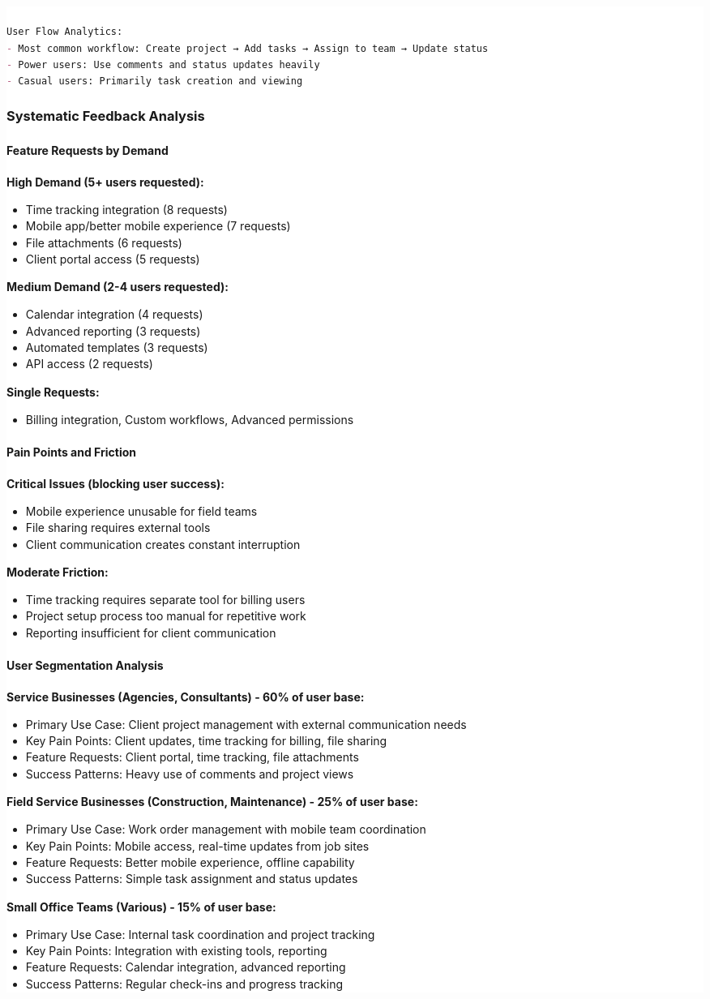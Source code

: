 ```markdown

User Flow Analytics:
- Most common workflow: Create project → Add tasks → Assign to team → Update status
- Power users: Use comments and status updates heavily
- Casual users: Primarily task creation and viewing
```

### Systematic Feedback Analysis

#### Feature Requests by Demand
**High Demand (5+ users requested):**
- Time tracking integration (8 requests)
- Mobile app/better mobile experience (7 requests)
- File attachments (6 requests)  
- Client portal access (5 requests)

**Medium Demand (2-4 users requested):**
- Calendar integration (4 requests)
- Advanced reporting (3 requests)
- Automated templates (3 requests)
- API access (2 requests)

**Single Requests:**
- Billing integration, Custom workflows, Advanced permissions

#### Pain Points and Friction
**Critical Issues (blocking user success):**
- Mobile experience unusable for field teams
- File sharing requires external tools
- Client communication creates constant interruption

**Moderate Friction:**
- Time tracking requires separate tool for billing users
- Project setup process too manual for repetitive work
- Reporting insufficient for client communication

#### User Segmentation Analysis

**Service Businesses (Agencies, Consultants) - 60% of user base:**
- Primary Use Case: Client project management with external communication needs
- Key Pain Points: Client updates, time tracking for billing, file sharing
- Feature Requests: Client portal, time tracking, file attachments
- Success Patterns: Heavy use of comments and project views

**Field Service Businesses (Construction, Maintenance) - 25% of user base:**
- Primary Use Case: Work order management with mobile team coordination
- Key Pain Points: Mobile access, real-time updates from job sites
- Feature Requests: Better mobile experience, offline capability
- Success Patterns: Simple task assignment and status updates

**Small Office Teams (Various) - 15% of user base:**
- Primary Use Case: Internal task coordination and project tracking
- Key Pain Points: Integration with existing tools, reporting
- Feature Requests: Calendar integration, advanced reporting
- Success Patterns: Regular check-ins and progress tracking
